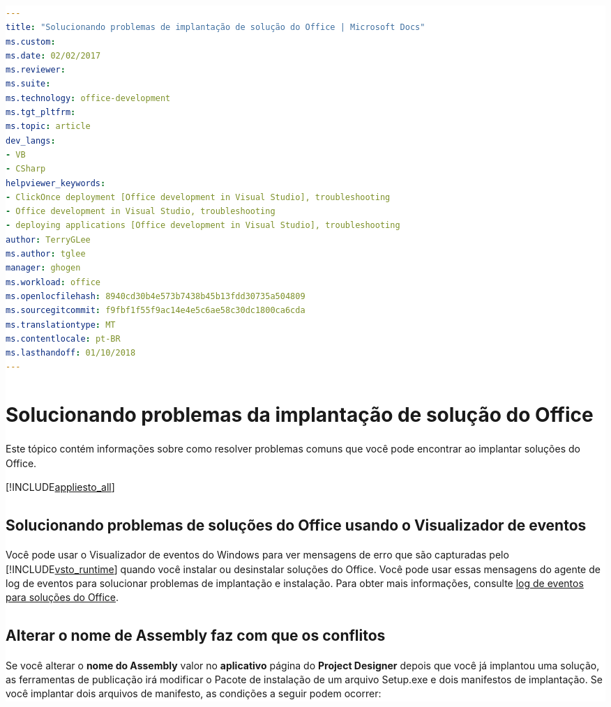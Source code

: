 ```yaml
---
title: "Solucionando problemas de implantação de solução do Office | Microsoft Docs"
ms.custom: 
ms.date: 02/02/2017
ms.reviewer: 
ms.suite: 
ms.technology: office-development
ms.tgt_pltfrm: 
ms.topic: article
dev_langs:
- VB
- CSharp
helpviewer_keywords:
- ClickOnce deployment [Office development in Visual Studio], troubleshooting
- Office development in Visual Studio, troubleshooting
- deploying applications [Office development in Visual Studio], troubleshooting
author: TerryGLee
ms.author: tglee
manager: ghogen
ms.workload: office
ms.openlocfilehash: 8940cd30b4e573b7438b45b13fdd30735a504809
ms.sourcegitcommit: f9fbf1f55f9ac14e4e5c6ae58c30dc1800ca6cda
ms.translationtype: MT
ms.contentlocale: pt-BR
ms.lasthandoff: 01/10/2018
---
```

# <a name="troubleshooting-office-solution-deployment"></a>Solucionando problemas da implantação de solução do Office
  Este tópico contém informações sobre como resolver problemas comuns que você pode encontrar ao implantar soluções do Office.  
  
 [!INCLUDE[appliesto_all](../vsto/includes/appliesto-all-md.md)]  
  
## <a name="troubleshooting-office-solutions-by-using-the-event-viewer"></a>Solucionando problemas de soluções do Office usando o Visualizador de eventos  
 Você pode usar o Visualizador de eventos do Windows para ver mensagens de erro que são capturadas pelo [!INCLUDE[vsto_runtime](../vsto/includes/vsto-runtime-md.md)] quando você instalar ou desinstalar soluções do Office. Você pode usar essas mensagens do agente de log de eventos para solucionar problemas de implantação e instalação. Para obter mais informações, consulte [log de eventos para soluções do Office](../vsto/event-logging-for-office-solutions.md).  
  
## <a name="changing-the-assembly-name-causes-conflicts"></a>Alterar o nome de Assembly faz com que os conflitos  
 Se você alterar o **nome do Assembly** valor no **aplicativo** página do **Project Designer** depois que você já implantou uma solução, as ferramentas de publicação irá modificar o Pacote de instalação de um arquivo Setup.exe e dois manifestos de implantação. Se você implantar dois arquivos de manifesto, as condições a seguir podem ocorrer:  
  
